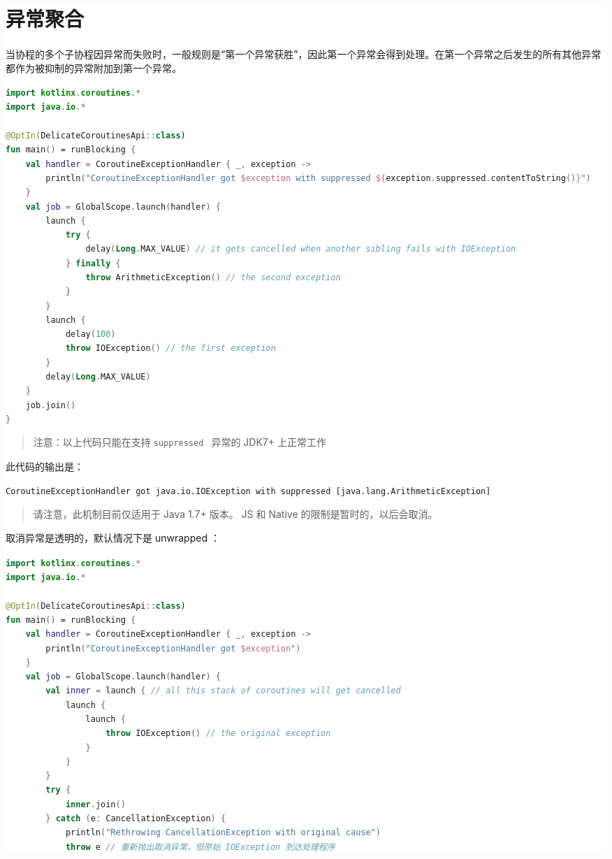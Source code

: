 # 异常聚合

当协程的多个子协程因异常而失败时，一般规则是“第一个异常获胜”，因此第一个异常会得到处理。在第一个异常之后发生的所有其他异常都作为被抑制的异常附加到第一个异常。

```kotlin
import kotlinx.coroutines.*
import java.io.*

@OptIn(DelicateCoroutinesApi::class)
fun main() = runBlocking {
    val handler = CoroutineExceptionHandler { _, exception ->
        println("CoroutineExceptionHandler got $exception with suppressed ${exception.suppressed.contentToString()}")
    }
    val job = GlobalScope.launch(handler) {
        launch {
            try {
                delay(Long.MAX_VALUE) // it gets cancelled when another sibling fails with IOException
            } finally {
                throw ArithmeticException() // the second exception
            }
        }
        launch {
            delay(100)
            throw IOException() // the first exception
        }
        delay(Long.MAX_VALUE)
    }
    job.join()  
}
```

> 注意：以上代码只能在支持 `suppressed ` 异常的 JDK7+ 上正常工作

此代码的输出是：

```text
CoroutineExceptionHandler got java.io.IOException with suppressed [java.lang.ArithmeticException]
```

> 请注意，此机制目前仅适用于 Java 1.7+ 版本。 JS 和 Native 的限制是暂时的，以后会取消。

取消异常是透明的，默认情况下是 unwrapped ：

```kotlin
import kotlinx.coroutines.*
import java.io.*

@OptIn(DelicateCoroutinesApi::class)
fun main() = runBlocking {
    val handler = CoroutineExceptionHandler { _, exception ->
        println("CoroutineExceptionHandler got $exception")
    }
    val job = GlobalScope.launch(handler) {
        val inner = launch { // all this stack of coroutines will get cancelled
            launch {
                launch {
                    throw IOException() // the original exception
                }
            }
        }
        try {
            inner.join()
        } catch (e: CancellationException) {
            println("Rethrowing CancellationException with original cause")
            throw e // 重新抛出取消异常，但原始 IOException 到达处理程序  
```
